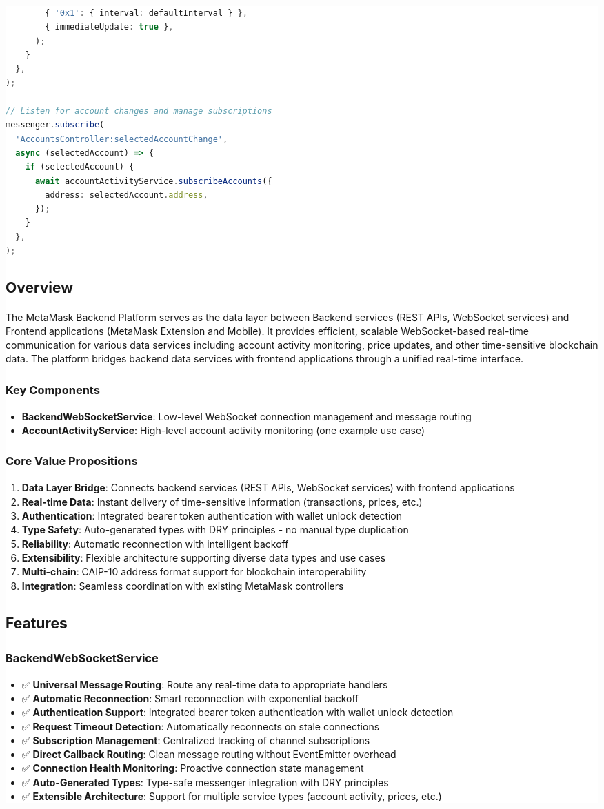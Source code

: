 ```typescript
        { '0x1': { interval: defaultInterval } },
        { immediateUpdate: true },
      );
    }
  },
);

// Listen for account changes and manage subscriptions
messenger.subscribe(
  'AccountsController:selectedAccountChange',
  async (selectedAccount) => {
    if (selectedAccount) {
      await accountActivityService.subscribeAccounts({
        address: selectedAccount.address,
      });
    }
  },
);
```

## Overview

The MetaMask Backend Platform serves as the data layer between Backend services (REST APIs, WebSocket services) and Frontend applications (MetaMask Extension and Mobile). It provides efficient, scalable WebSocket-based real-time communication for various data services including account activity monitoring, price updates, and other time-sensitive blockchain data. The platform bridges backend data services with frontend applications through a unified real-time interface.

### Key Components

- **BackendWebSocketService**: Low-level WebSocket connection management and message routing
- **AccountActivityService**: High-level account activity monitoring (one example use case)

### Core Value Propositions

1. **Data Layer Bridge**: Connects backend services (REST APIs, WebSocket services) with frontend applications
2. **Real-time Data**: Instant delivery of time-sensitive information (transactions, prices, etc.)
3. **Authentication**: Integrated bearer token authentication with wallet unlock detection
4. **Type Safety**: Auto-generated types with DRY principles - no manual type duplication
5. **Reliability**: Automatic reconnection with intelligent backoff
6. **Extensibility**: Flexible architecture supporting diverse data types and use cases
7. **Multi-chain**: CAIP-10 address format support for blockchain interoperability
8. **Integration**: Seamless coordination with existing MetaMask controllers

## Features

### BackendWebSocketService

- ✅ **Universal Message Routing**: Route any real-time data to appropriate handlers
- ✅ **Automatic Reconnection**: Smart reconnection with exponential backoff  
- ✅ **Authentication Support**: Integrated bearer token authentication with wallet unlock detection
- ✅ **Request Timeout Detection**: Automatically reconnects on stale connections
- ✅ **Subscription Management**: Centralized tracking of channel subscriptions
- ✅ **Direct Callback Routing**: Clean message routing without EventEmitter overhead
- ✅ **Connection Health Monitoring**: Proactive connection state management
- ✅ **Auto-Generated Types**: Type-safe messenger integration with DRY principles
- ✅ **Extensible Architecture**: Support for multiple service types (account activity, prices, etc.)
